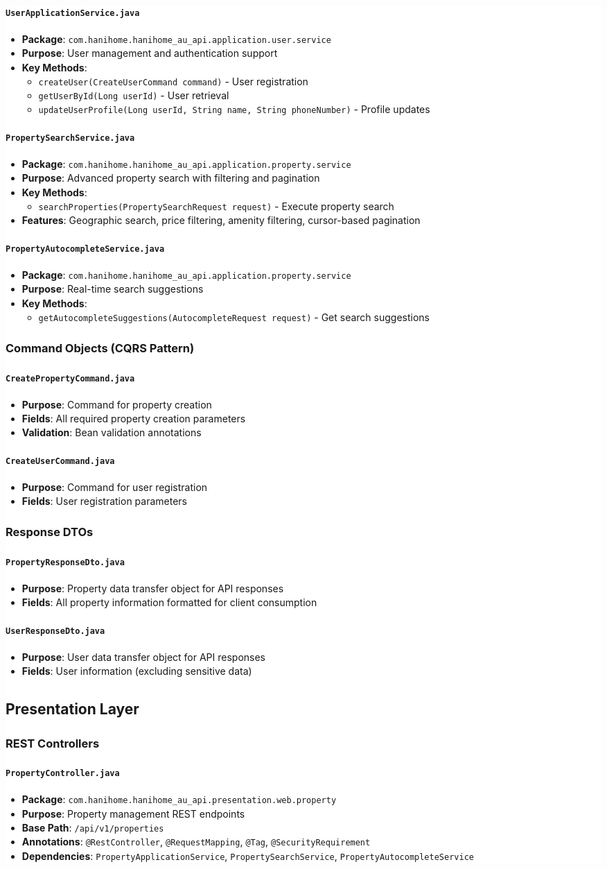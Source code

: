 #### `UserApplicationService.java`
- **Package**: `com.hanihome.hanihome_au_api.application.user.service`
- **Purpose**: User management and authentication support
- **Key Methods**:
  - `createUser(CreateUserCommand command)` - User registration
  - `getUserById(Long userId)` - User retrieval
  - `updateUserProfile(Long userId, String name, String phoneNumber)` - Profile updates

#### `PropertySearchService.java`
- **Package**: `com.hanihome.hanihome_au_api.application.property.service`
- **Purpose**: Advanced property search with filtering and pagination
- **Key Methods**:
  - `searchProperties(PropertySearchRequest request)` - Execute property search
- **Features**: Geographic search, price filtering, amenity filtering, cursor-based pagination

#### `PropertyAutocompleteService.java`
- **Package**: `com.hanihome.hanihome_au_api.application.property.service`
- **Purpose**: Real-time search suggestions
- **Key Methods**:
  - `getAutocompleteSuggestions(AutocompleteRequest request)` - Get search suggestions

### Command Objects (CQRS Pattern)

#### `CreatePropertyCommand.java`
- **Purpose**: Command for property creation
- **Fields**: All required property creation parameters
- **Validation**: Bean validation annotations

#### `CreateUserCommand.java`
- **Purpose**: Command for user registration
- **Fields**: User registration parameters

### Response DTOs

#### `PropertyResponseDto.java`
- **Purpose**: Property data transfer object for API responses
- **Fields**: All property information formatted for client consumption

#### `UserResponseDto.java`
- **Purpose**: User data transfer object for API responses
- **Fields**: User information (excluding sensitive data)

## Presentation Layer

### REST Controllers

#### `PropertyController.java`
- **Package**: `com.hanihome.hanihome_au_api.presentation.web.property`
- **Purpose**: Property management REST endpoints
- **Base Path**: `/api/v1/properties`
- **Annotations**: `@RestController`, `@RequestMapping`, `@Tag`, `@SecurityRequirement`
- **Dependencies**: `PropertyApplicationService`, `PropertySearchService`, `PropertyAutocompleteService`

